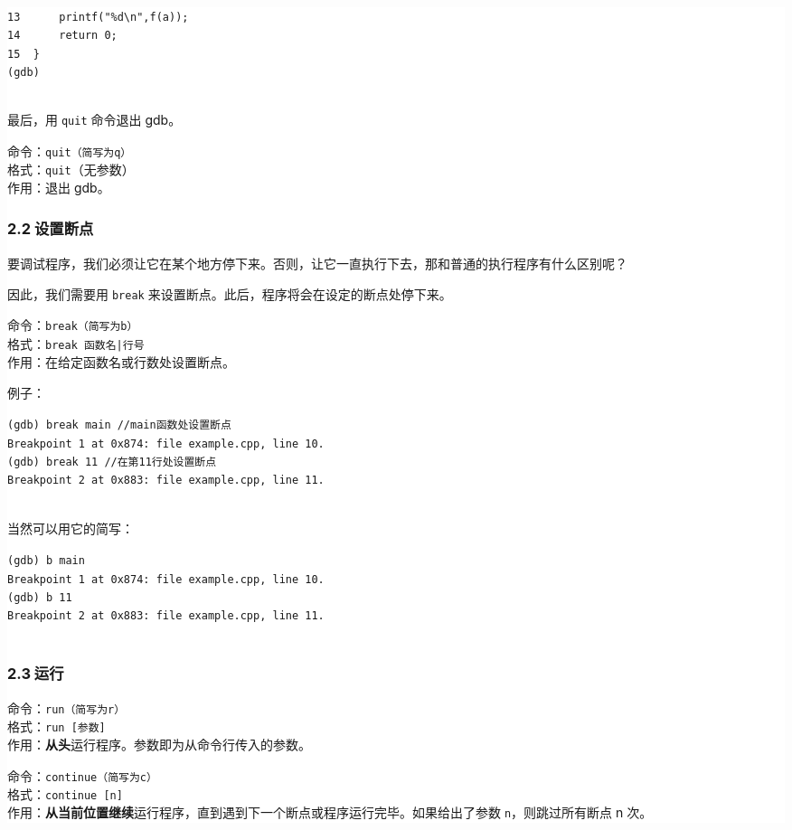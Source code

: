 ```
13	    printf("%d\n",f(a));
14	    return 0;
15	}
(gdb) 


```

最后，用 `quit` 命令退出 gdb。

命令：`quit（简写为q）`  
格式：`quit`（无参数）  
作用：退出 gdb。

### 2.2 设置断点

要调试程序，我们必须让它在某个地方停下来。否则，让它一直执行下去，那和普通的执行程序有什么区别呢？

因此，我们需要用 `break` 来设置断点。此后，程序将会在设定的断点处停下来。

命令：`break（简写为b）`  
格式：`break 函数名|行号`  
作用：在给定函数名或行数处设置断点。

例子：

```
(gdb) break main //main函数处设置断点
Breakpoint 1 at 0x874: file example.cpp, line 10.
(gdb) break 11 //在第11行处设置断点
Breakpoint 2 at 0x883: file example.cpp, line 11.


```

当然可以用它的简写：

```
(gdb) b main
Breakpoint 1 at 0x874: file example.cpp, line 10.
(gdb) b 11
Breakpoint 2 at 0x883: file example.cpp, line 11.


```

### 2.3 运行

命令：`run（简写为r）`  
格式：`run [参数]`  
作用：**从头**运行程序。参数即为从命令行传入的参数。

命令：`continue（简写为c）`  
格式：`continue [n]`  
作用：**从当前位置继续**运行程序，直到遇到下一个断点或程序运行完毕。如果给出了参数 `n`，则跳过所有断点 n 次。
